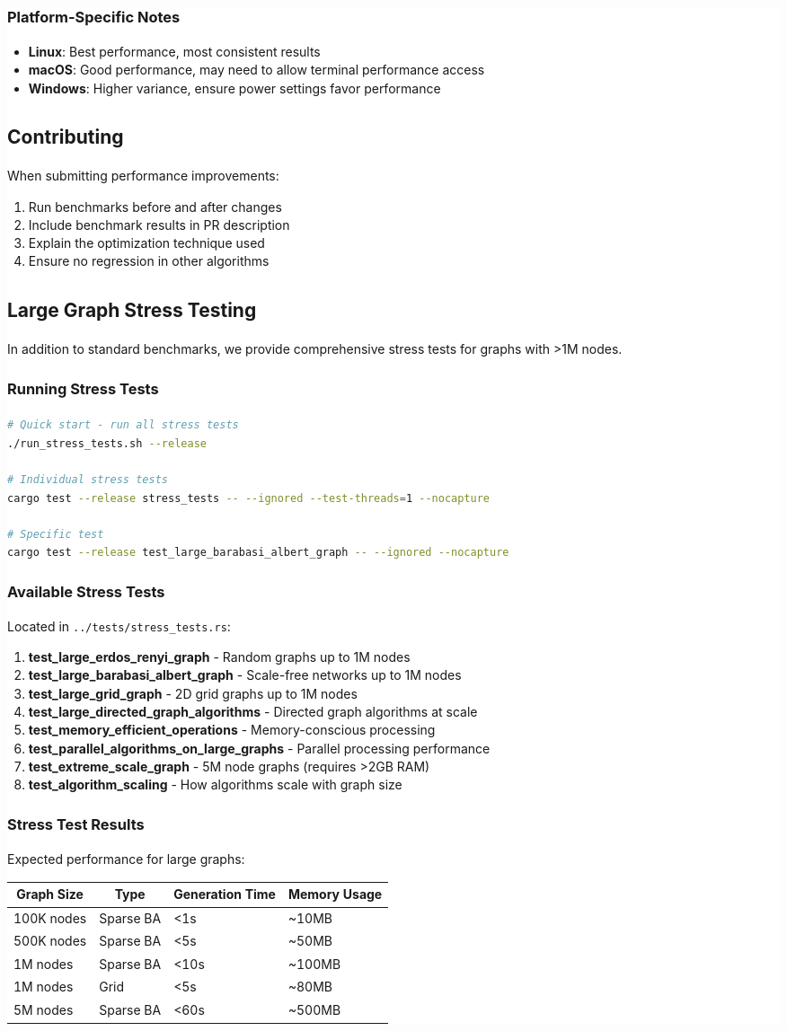 ### Platform-Specific Notes

- **Linux**: Best performance, most consistent results
- **macOS**: Good performance, may need to allow terminal performance access
- **Windows**: Higher variance, ensure power settings favor performance

## Contributing

When submitting performance improvements:

1. Run benchmarks before and after changes
2. Include benchmark results in PR description
3. Explain the optimization technique used
4. Ensure no regression in other algorithms

## Large Graph Stress Testing

In addition to standard benchmarks, we provide comprehensive stress tests for graphs with >1M nodes.

### Running Stress Tests

```bash
# Quick start - run all stress tests
./run_stress_tests.sh --release

# Individual stress tests
cargo test --release stress_tests -- --ignored --test-threads=1 --nocapture

# Specific test
cargo test --release test_large_barabasi_albert_graph -- --ignored --nocapture
```

### Available Stress Tests

Located in `../tests/stress_tests.rs`:

1. **test_large_erdos_renyi_graph** - Random graphs up to 1M nodes
2. **test_large_barabasi_albert_graph** - Scale-free networks up to 1M nodes  
3. **test_large_grid_graph** - 2D grid graphs up to 1M nodes
4. **test_large_directed_graph_algorithms** - Directed graph algorithms at scale
5. **test_memory_efficient_operations** - Memory-conscious processing
6. **test_parallel_algorithms_on_large_graphs** - Parallel processing performance
7. **test_extreme_scale_graph** - 5M node graphs (requires >2GB RAM)
8. **test_algorithm_scaling** - How algorithms scale with graph size

### Stress Test Results

Expected performance for large graphs:

| Graph Size | Type | Generation Time | Memory Usage |
|------------|------|----------------|--------------|
| 100K nodes | Sparse BA | <1s | ~10MB |
| 500K nodes | Sparse BA | <5s | ~50MB |
| 1M nodes | Sparse BA | <10s | ~100MB |
| 1M nodes | Grid | <5s | ~80MB |
| 5M nodes | Sparse BA | <60s | ~500MB |
